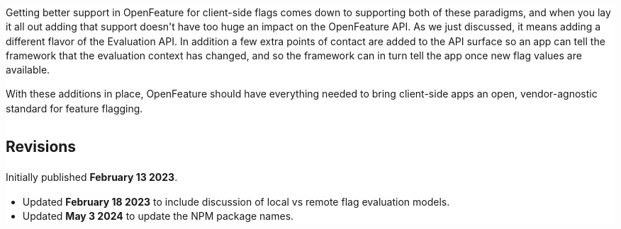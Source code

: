 Getting better support in OpenFeature for client-side flags comes down to supporting both of these paradigms, and when you lay it all out adding that support doesn't have too huge an impact on the OpenFeature API. As we just discussed, it means adding a different flavor of the Evaluation API. In addition a few extra points of contact are added to the API surface so an app can tell the framework that the evaluation context has changed, and so the framework can in turn tell the app once new flag values are available.

With these additions in place, OpenFeature should have everything needed to bring client-side apps an open, vendor-agnostic standard for feature flagging.

## Revisions

Initially published **February 13 2023**.

- Updated **February 18 2023** to include discussion of local vs remote flag evaluation models.
- Updated **May 3 2024** to update the NPM package names.
